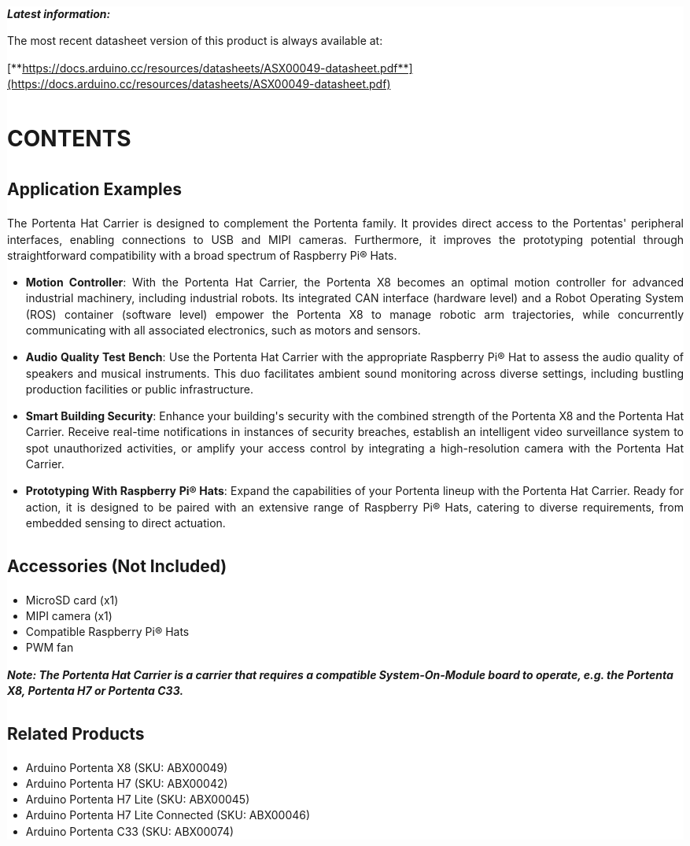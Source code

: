 ***Latest information:***

The most recent datasheet version of this product is always available at: 

[**https://docs.arduino.cc/resources/datasheets/ASX00049-datasheet.pdf**](https://docs.arduino.cc/resources/datasheets/ASX00049-datasheet.pdf)

# CONTENTS

## Application Examples

<div style="text-align:justify;">

The Portenta Hat Carrier is designed to complement the Portenta family. It provides direct access to the Portentas' peripheral interfaces, enabling connections to USB and MIPI cameras. Furthermore, it improves the prototyping potential through straightforward compatibility with a broad spectrum of Raspberry Pi® Hats.

- **Motion Controller**: With the Portenta Hat Carrier, the Portenta X8 becomes an optimal motion controller for advanced industrial machinery, including industrial robots. Its integrated CAN interface (hardware level) and a Robot Operating System (ROS) container (software level) empower the Portenta X8 to manage robotic arm trajectories, while concurrently communicating with all associated electronics, such as motors and sensors.

- **Audio Quality Test Bench**: Use the Portenta Hat Carrier with the appropriate Raspberry Pi® Hat to assess the audio quality of speakers and musical instruments. This duo facilitates ambient sound monitoring across diverse settings, including bustling production facilities or public infrastructure.

- **Smart Building Security**: Enhance your building's security with the combined strength of the Portenta X8 and the Portenta Hat Carrier. Receive real-time notifications in instances of security breaches, establish an intelligent video surveillance system to spot unauthorized activities, or amplify your access control by integrating a high-resolution camera with the Portenta Hat Carrier.

- **Prototyping With Raspberry Pi® Hats**: Expand the capabilities of your Portenta lineup with the Portenta Hat Carrier. Ready for action, it is designed to be paired with an extensive range of Raspberry Pi® Hats, catering to diverse requirements, from embedded sensing to direct actuation.

</div>


## Accessories (Not Included)

- MicroSD card (x1)
- MIPI camera (x1)
- Compatible Raspberry Pi® Hats
- PWM fan

***Note: The Portenta Hat Carrier is a carrier that requires a compatible System-On-Module board to operate, e.g. the Portenta X8, Portenta H7 or Portenta C33.***

## Related Products

- Arduino Portenta X8 (SKU: ABX00049)
- Arduino Portenta H7 (SKU: ABX00042)
- Arduino Portenta H7 Lite (SKU: ABX00045)
- Arduino Portenta H7 Lite Connected (SKU: ABX00046)
- Arduino Portenta C33 (SKU: ABX00074)
